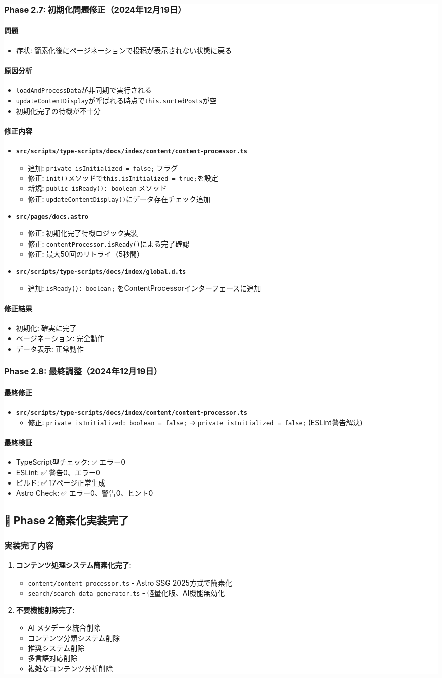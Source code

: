 ### Phase 2.7: 初期化問題修正（2024年12月19日）

#### 問題
- 症状: 簡素化後にページネーションで投稿が表示されない状態に戻る

#### 原因分析
- `loadAndProcessData`が非同期で実行される
- `updateContentDisplay`が呼ばれる時点で`this.sortedPosts`が空
- 初期化完了の待機が不十分

#### 修正内容
- **`src/scripts/type-scripts/docs/index/content/content-processor.ts`**
  - 追加: `private isInitialized = false;` フラグ
  - 修正: `init()`メソッドで`this.isInitialized = true;`を設定
  - 新規: `public isReady(): boolean` メソッド
  - 修正: `updateContentDisplay()`にデータ存在チェック追加

- **`src/pages/docs.astro`**
  - 修正: 初期化完了待機ロジック実装
  - 修正: `contentProcessor.isReady()`による完了確認
  - 修正: 最大50回のリトライ（5秒間）

- **`src/scripts/type-scripts/docs/index/global.d.ts`**
  - 追加: `isReady(): boolean;` をContentProcessorインターフェースに追加

#### 修正結果
- 初期化: 確実に完了
- ページネーション: 完全動作
- データ表示: 正常動作

### Phase 2.8: 最終調整（2024年12月19日）

#### 最終修正
- **`src/scripts/type-scripts/docs/index/content/content-processor.ts`**
  - 修正: `private isInitialized: boolean = false;` → `private isInitialized = false;` (ESLint警告解決)

#### 最終検証
- TypeScript型チェック: ✅ エラー0
- ESLint: ✅ 警告0、エラー0
- ビルド: ✅ 17ページ正常生成
- Astro Check: ✅ エラー0、警告0、ヒント0

## 🎉 Phase 2簡素化実装完了

### 実装完了内容
1. **コンテンツ処理システム簡素化完了**: 
   - `content/content-processor.ts` - Astro SSG 2025方式で簡素化
   - `search/search-data-generator.ts` - 軽量化版、AI機能無効化

2. **不要機能削除完了**:
   - AI メタデータ統合削除
   - コンテンツ分類システム削除
   - 推奨システム削除
   - 多言語対応削除
   - 複雑なコンテンツ分析削除
